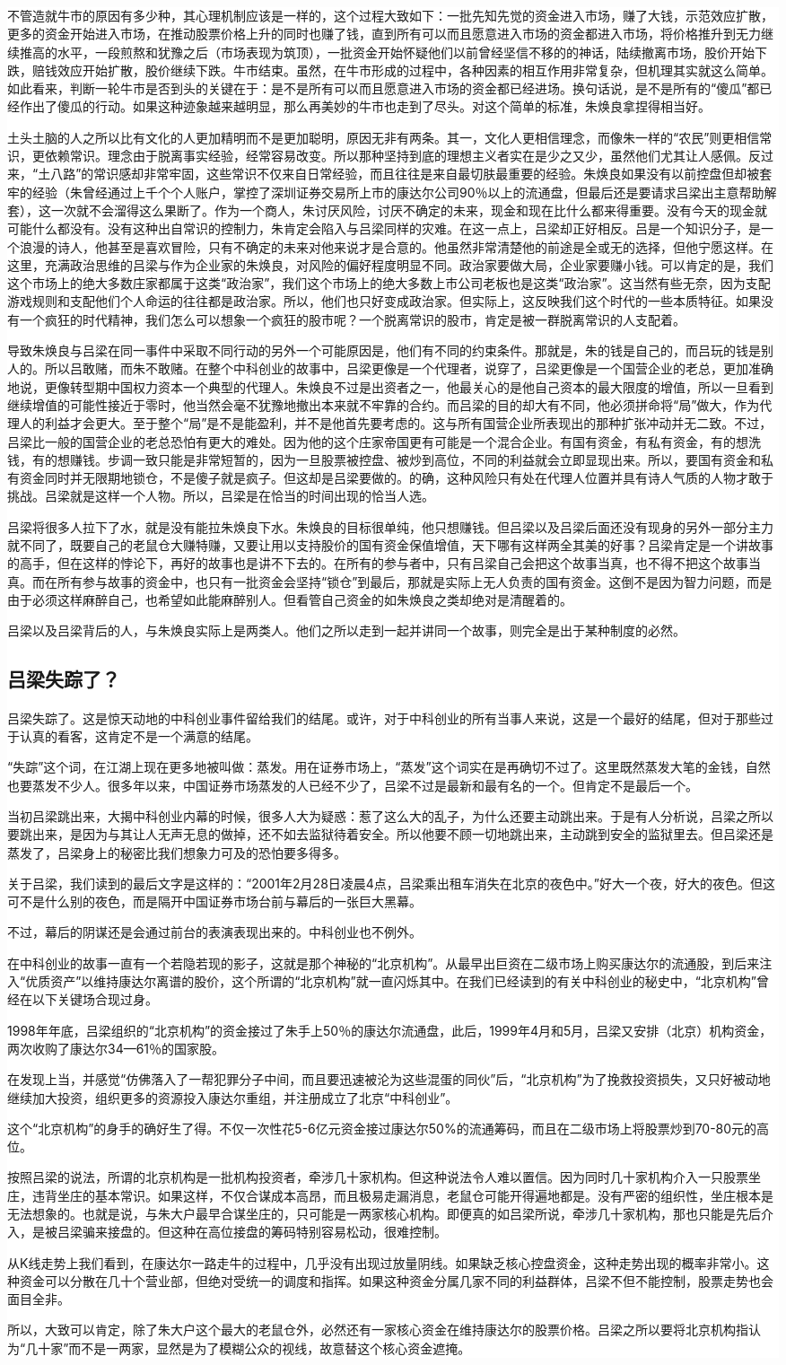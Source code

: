 不管造就牛市的原因有多少种，其心理机制应该是一样的，这个过程大致如下：一批先知先觉的资金进入市场，赚了大钱，示范效应扩散，更多的资金开始进入市场，在推动股票价格上升的同时也赚了钱，直到所有可以而且愿意进入市场的资金都进入市场，将价格推升到无力继续推高的水平，一段煎熬和犹豫之后（市场表现为筑顶），一批资金开始怀疑他们以前曾经坚信不移的的神话，陆续撤离市场，股价开始下跌，赔钱效应开始扩散，股价继续下跌。牛市结束。虽然，在牛市形成的过程中，各种因素的相互作用非常复杂，但机理其实就这么简单。如此看来，判断一轮牛市是否到头的关键在于：是不是所有可以而且愿意进入市场的资金都已经进场。换句话说，是不是所有的“傻瓜”都已经作出了傻瓜的行动。如果这种迹象越来越明显，那么再美妙的牛市也走到了尽头。对这个简单的标准，朱焕良拿捏得相当好。

土头土脑的人之所以比有文化的人更加精明而不是更加聪明，原因无非有两条。其一，文化人更相信理念，而像朱一样的“农民”则更相信常识，更依赖常识。理念由于脱离事实经验，经常容易改变。所以那种坚持到底的理想主义者实在是少之又少，虽然他们尤其让人感佩。反过来，“土八路”的常识感却非常牢固，这些常识不仅来自日常经验，而且往往是来自最切肤最重要的经验。朱焕良如果没有以前控盘但却被套牢的经验（朱曾经通过上千个个人账户，掌控了深圳证券交易所上市的康达尔公司90％以上的流通盘，但最后还是要请求吕梁出主意帮助解套），这一次就不会溜得这么果断了。作为一个商人，朱讨厌风险，讨厌不确定的未来，现金和现在比什么都来得重要。没有今天的现金就可能什么都没有。没有这种出自常识的控制力，朱肯定会陷入与吕梁同样的灾难。在这一点上，吕梁却正好相反。吕是一个知识分子，是一个浪漫的诗人，他甚至是喜欢冒险，只有不确定的未来对他来说才是合意的。他虽然非常清楚他的前途是全或无的选择，但他宁愿这样。在这里，充满政治思维的吕梁与作为企业家的朱焕良，对风险的偏好程度明显不同。政治家要做大局，企业家要赚小钱。可以肯定的是，我们这个市场上的绝大多数庄家都属于这类“政治家”，我们这个市场上的绝大多数上市公司老板也是这类“政治家”。这当然有些无奈，因为支配游戏规则和支配他们个人命运的往往都是政治家。所以，他们也只好变成政治家。但实际上，这反映我们这个时代的一些本质特征。如果没有一个疯狂的时代精神，我们怎么可以想象一个疯狂的股市呢？一个脱离常识的股市，肯定是被一群脱离常识的人支配着。

导致朱焕良与吕梁在同一事件中采取不同行动的另外一个可能原因是，他们有不同的约束条件。那就是，朱的钱是自己的，而吕玩的钱是别人的。所以吕敢赌，而朱不敢赌。在整个中科创业的故事中，吕梁更像是一个代理者，说穿了，吕梁更像是一个国营企业的老总，更加准确地说，更像转型期中国权力资本一个典型的代理人。朱焕良不过是出资者之一，他最关心的是他自己资本的最大限度的增值，所以一旦看到继续增值的可能性接近于零时，他当然会毫不犹豫地撤出本来就不牢靠的合约。而吕梁的目的却大有不同，他必须拼命将“局”做大，作为代理人的利益才会更大。至于整个“局”是不是能盈利，并不是他首先要考虑的。这与所有国营企业所表现出的那种扩张冲动并无二致。不过，吕梁比一般的国营企业的老总恐怕有更大的难处。因为他的这个庄家帝国更有可能是一个混合企业。有国有资金，有私有资金，有的想洗钱，有的想赚钱。步调一致只能是非常短暂的，因为一旦股票被控盘、被炒到高位，不同的利益就会立即显现出来。所以，要国有资金和私有资金同时并无限期地锁仓，不是傻子就是疯子。但这却是吕梁要做的。的确，这种风险只有处在代理人位置并具有诗人气质的人物才敢于挑战。吕梁就是这样一个人物。所以，吕梁是在恰当的时间出现的恰当人选。

吕梁将很多人拉下了水，就是没有能拉朱焕良下水。朱焕良的目标很单纯，他只想赚钱。但吕梁以及吕梁后面还没有现身的另外一部分主力就不同了，既要自己的老鼠仓大赚特赚，又要让用以支持股价的国有资金保值增值，天下哪有这样两全其美的好事？吕梁肯定是一个讲故事的高手，但在这样的悖论下，再好的故事也是讲不下去的。在所有的参与者中，只有吕梁自己会把这个故事当真，也不得不把这个故事当真。而在所有参与故事的资金中，也只有一批资金会坚持“锁仓”到最后，那就是实际上无人负责的国有资金。这倒不是因为智力问题，而是由于必须这样麻醉自己，也希望如此能麻醉别人。但看管自己资金的如朱焕良之类却绝对是清醒着的。

吕梁以及吕梁背后的人，与朱焕良实际上是两类人。他们之所以走到一起并讲同一个故事，则完全是出于某种制度的必然。

## 吕梁失踪了？

吕梁失踪了。这是惊天动地的中科创业事件留给我们的结尾。或许，对于中科创业的所有当事人来说，这是一个最好的结尾，但对于那些过于认真的看客，这肯定不是一个满意的结尾。

“失踪”这个词，在江湖上现在更多地被叫做：蒸发。用在证券市场上，“蒸发”这个词实在是再确切不过了。这里既然蒸发大笔的金钱，自然也要蒸发不少人。很多年以来，中国证券市场蒸发的人已经不少了，吕梁不过是最新和最有名的一个。但肯定不是最后一个。

当初吕梁跳出来，大揭中科创业内幕的时候，很多人大为疑惑：惹了这么大的乱子，为什么还要主动跳出来。于是有人分析说，吕梁之所以要跳出来，是因为与其让人无声无息的做掉，还不如去监狱待着安全。所以他要不顾一切地跳出来，主动跳到安全的监狱里去。但吕梁还是蒸发了，吕梁身上的秘密比我们想象力可及的恐怕要多得多。

关于吕梁，我们读到的最后文字是这样的：“2001年2月28日凌晨4点，吕梁乘出租车消失在北京的夜色中。”好大一个夜，好大的夜色。但这可不是什么别的夜色，而是隔开中国证券市场台前与幕后的一张巨大黑幕。

不过，幕后的阴谋还是会通过前台的表演表现出来的。中科创业也不例外。

在中科创业的故事一直有一个若隐若现的影子，这就是那个神秘的“北京机构”。从最早出巨资在二级市场上购买康达尔的流通股，到后来注入“优质资产”以维持康达尔离谱的股价，这个所谓的“北京机构”就一直闪烁其中。在我们已经读到的有关中科创业的秘史中，“北京机构”曾经在以下关键场合现过身。

1998年年底，吕梁组织的“北京机构”的资金接过了朱手上50％的康达尔流通盘，此后，1999年4月和5月，吕梁又安排（北京）机构资金，两次收购了康达尔34—61％的国家股。

在发现上当，并感觉“仿佛落入了一帮犯罪分子中间，而且要迅速被沦为这些混蛋的同伙”后，“北京机构”为了挽救投资损失，又只好被动地继续加大投资，组织更多的资源投入康达尔重组，并注册成立了北京“中科创业”。

这个“北京机构”的身手的确好生了得。不仅一次性花5-6亿元资金接过康达尔50%的流通筹码，而且在二级市场上将股票炒到70-80元的高位。

按照吕梁的说法，所谓的北京机构是一批机构投资者，牵涉几十家机构。但这种说法令人难以置信。因为同时几十家机构介入一只股票坐庄，违背坐庄的基本常识。如果这样，不仅合谋成本高昂，而且极易走漏消息，老鼠仓可能开得遍地都是。没有严密的组织性，坐庄根本是无法想象的。也就是说，与朱大户最早合谋坐庄的，只可能是一两家核心机构。即便真的如吕梁所说，牵涉几十家机构，那也只能是先后介入，是被吕梁骗来接盘的。但这种在高位接盘的筹码特别容易松动，很难控制。

从K线走势上我们看到，在康达尔一路走牛的过程中，几乎没有出现过放量阴线。如果缺乏核心控盘资金，这种走势出现的概率非常小。这种资金可以分散在几十个营业部，但绝对受统一的调度和指挥。如果这种资金分属几家不同的利益群体，吕梁不但不能控制，股票走势也会面目全非。

所以，大致可以肯定，除了朱大户这个最大的老鼠仓外，必然还有一家核心资金在维持康达尔的股票价格。吕梁之所以要将北京机构指认为“几十家”而不是一两家，显然是为了模糊公众的视线，故意替这个核心资金遮掩。
